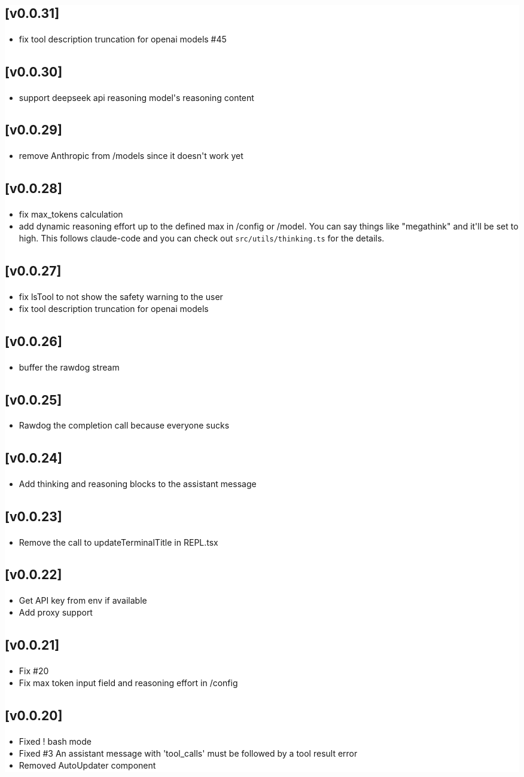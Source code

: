 ## [v0.0.31]
- fix tool description truncation for openai models #45

## [v0.0.30]
- support deepseek api reasoning model's reasoning content

## [v0.0.29]
- remove Anthropic from /models since it doesn't work yet


## [v0.0.28]
- fix max_tokens calculation
- add dynamic reasoning effort up to the defined max in /config or /model. You can say things like "megathink" and it'll be set to high. This follows claude-code and you can check out `src/utils/thinking.ts` for the details.

## [v0.0.27]
- fix lsTool to not show the safety warning to the user
- fix tool description truncation for openai models

## [v0.0.26]
- buffer the rawdog stream

## [v0.0.25]
- Rawdog the completion call because everyone sucks

## [v0.0.24]
- Add thinking and reasoning blocks to the assistant message

## [v0.0.23]
- Remove the call to updateTerminalTitle in REPL.tsx

## [v0.0.22]
- Get API key from env if available
- Add proxy support

## [v0.0.21]
- Fix #20
- Fix max token input field and reasoning effort in /config

## [v0.0.20]
- Fixed ! bash mode
- Fixed #3 An assistant message with 'tool_calls' must be followed by a tool result error
- Removed AutoUpdater component
